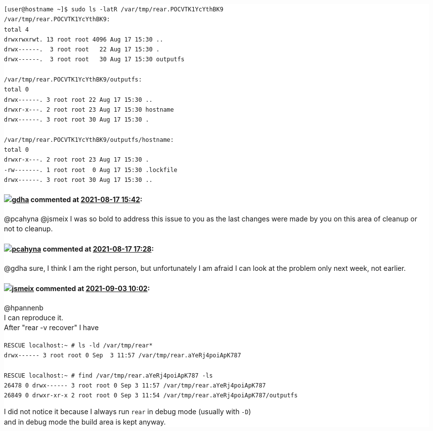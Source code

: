     [user@hostname ~]$ sudo ls -latR /var/tmp/rear.POCVTK1YcYthBK9
    /var/tmp/rear.POCVTK1YcYthBK9:
    total 4
    drwxrwxrwt. 13 root root 4096 Aug 17 15:30 ..
    drwx------.  3 root root   22 Aug 17 15:30 .
    drwx------.  3 root root   30 Aug 17 15:30 outputfs

    /var/tmp/rear.POCVTK1YcYthBK9/outputfs:
    total 0
    drwx------. 3 root root 22 Aug 17 15:30 ..
    drwxr-x---. 2 root root 23 Aug 17 15:30 hostname
    drwx------. 3 root root 30 Aug 17 15:30 .

    /var/tmp/rear.POCVTK1YcYthBK9/outputfs/hostname:
    total 0
    drwxr-x---. 2 root root 23 Aug 17 15:30 .
    -rw-------. 1 root root  0 Aug 17 15:30 .lockfile
    drwx------. 3 root root 30 Aug 17 15:30 ..

#### <img src="https://avatars.githubusercontent.com/u/888633?u=cdaeb31efcc0048d3619651aa18dd4b76e636b21&v=4" width="50">[gdha](https://github.com/gdha) commented at [2021-08-17 15:42](https://github.com/rear/rear/issues/2667#issuecomment-900409532):

@pcahyna @jsmeix I was so bold to address this issue to you as the last
changes were made by you on this area of cleanup or not to cleanup.

#### <img src="https://avatars.githubusercontent.com/u/26300485?u=9105d243bc9f7ade463a3e52e8dd13fa67837158&v=4" width="50">[pcahyna](https://github.com/pcahyna) commented at [2021-08-17 17:28](https://github.com/rear/rear/issues/2667#issuecomment-900492936):

@gdha sure, I think I am the right person, but unfortunately I am afraid
I can look at the problem only next week, not earlier.

#### <img src="https://avatars.githubusercontent.com/u/1788608?u=925fc54e2ce01551392622446ece427f51e2f0ce&v=4" width="50">[jsmeix](https://github.com/jsmeix) commented at [2021-09-03 10:02](https://github.com/rear/rear/issues/2667#issuecomment-912418890):

@hpannenb  
I can reproduce it.  
After "rear -v recover" I have

    RESCUE localhost:~ # ls -ld /var/tmp/rear*
    drwx------ 3 root root 0 Sep  3 11:57 /var/tmp/rear.aYeRj4poiApK787

    RESCUE localhost:~ # find /var/tmp/rear.aYeRj4poiApK787 -ls
    26478 0 drwx------ 3 root root 0 Sep 3 11:57 /var/tmp/rear.aYeRj4poiApK787
    26849 0 drwxr-xr-x 2 root root 0 Sep 3 11:54 /var/tmp/rear.aYeRj4poiApK787/outputfs

I did not notice it because I always run `rear` in debug mode (usually
with `-D`)  
and in debug mode the build area is kept anyway.
